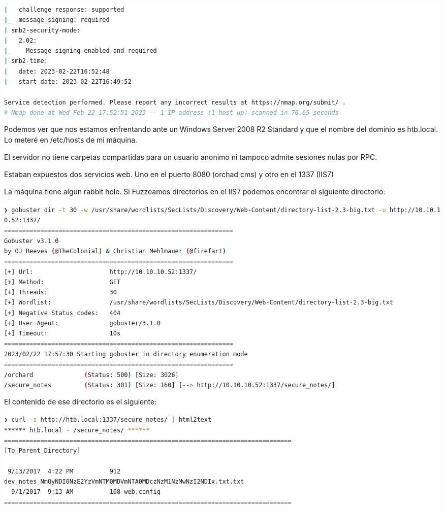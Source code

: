 ```bash
|   challenge_response: supported
|_  message_signing: required
| smb2-security-mode: 
|   2.02: 
|_    Message signing enabled and required
| smb2-time: 
|   date: 2023-02-22T16:52:48
|_  start_date: 2023-02-22T16:49:52

Service detection performed. Please report any incorrect results at https://nmap.org/submit/ .
# Nmap done at Wed Feb 22 17:52:51 2023 -- 1 IP address (1 host up) scanned in 76.65 seconds
```

Podemos ver que nos estamos enfrentando ante un Windows Server 2008 R2 Standard y que el  nombre del dominio es htb.local. Lo meteré en /etc/hosts de mi máquina.

El servidor no tiene carpetas compartidas para un usuario anonimo ni tampoco admite sesiones nulas por RPC.

Estaban expuestos dos servicios web. Uno en el puerto 8080 (orchad cms) y otro en el 1337 (IIS7)

La máquina tiene algun rabbit hole. Si Fuzzeamos directorios en el IIS7 podemos encontrar el siguiente directorio:

```bash
❯ gobuster dir -t 30 -w /usr/share/wordlists/SecLists/Discovery/Web-Content/directory-list-2.3-big.txt -u http://10.10.10.52:1337/
===============================================================
Gobuster v3.1.0
by OJ Reeves (@TheColonial) & Christian Mehlmauer (@firefart)
===============================================================
[+] Url:                     http://10.10.10.52:1337/
[+] Method:                  GET
[+] Threads:                 30
[+] Wordlist:                /usr/share/wordlists/SecLists/Discovery/Web-Content/directory-list-2.3-big.txt
[+] Negative Status codes:   404
[+] User Agent:              gobuster/3.1.0
[+] Timeout:                 10s
===============================================================
2023/02/22 17:57:30 Starting gobuster in directory enumeration mode
===============================================================
/orchard              (Status: 500) [Size: 3026]
/secure_notes         (Status: 301) [Size: 160] [--> http://10.10.10.52:1337/secure_notes/]
```

El contenido de ese directorio es el siguiente:

```bash
❯ curl -s http://htb.local:1337/secure_notes/ | html2text
****** htb.local - /secure_notes/ ******
===============================================================================
[To_Parent_Directory]

 9/13/2017  4:22 PM          912
dev_notes_NmQyNDI0NzE2YzVmNTM0MDVmNTA0MDczNzM1NzMwNzI2NDIx.txt.txt
  9/1/2017  9:13 AM          168 web.config
===============================================================================
```

